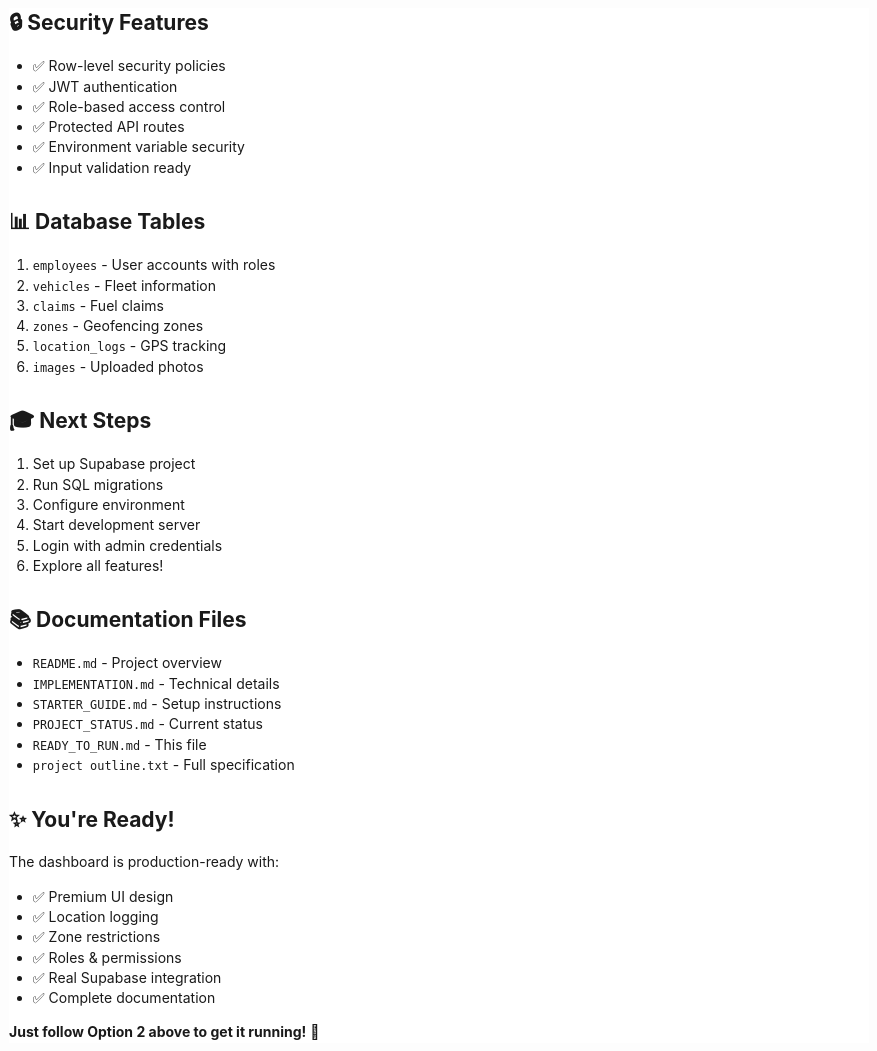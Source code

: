 ## 🔒 Security Features

- ✅ Row-level security policies
- ✅ JWT authentication
- ✅ Role-based access control
- ✅ Protected API routes
- ✅ Environment variable security
- ✅ Input validation ready

## 📊 Database Tables

1. `employees` - User accounts with roles
2. `vehicles` - Fleet information
3. `claims` - Fuel claims
4. `zones` - Geofencing zones
5. `location_logs` - GPS tracking
6. `images` - Uploaded photos

## 🎓 Next Steps

1. Set up Supabase project
2. Run SQL migrations
3. Configure environment
4. Start development server
5. Login with admin credentials
6. Explore all features!

## 📚 Documentation Files

- `README.md` - Project overview
- `IMPLEMENTATION.md` - Technical details
- `STARTER_GUIDE.md` - Setup instructions
- `PROJECT_STATUS.md` - Current status
- `READY_TO_RUN.md` - This file
- `project outline.txt` - Full specification

## ✨ You're Ready!

The dashboard is production-ready with:
- ✅ Premium UI design
- ✅ Location logging
- ✅ Zone restrictions
- ✅ Roles & permissions
- ✅ Real Supabase integration
- ✅ Complete documentation

**Just follow Option 2 above to get it running!** 🚀

